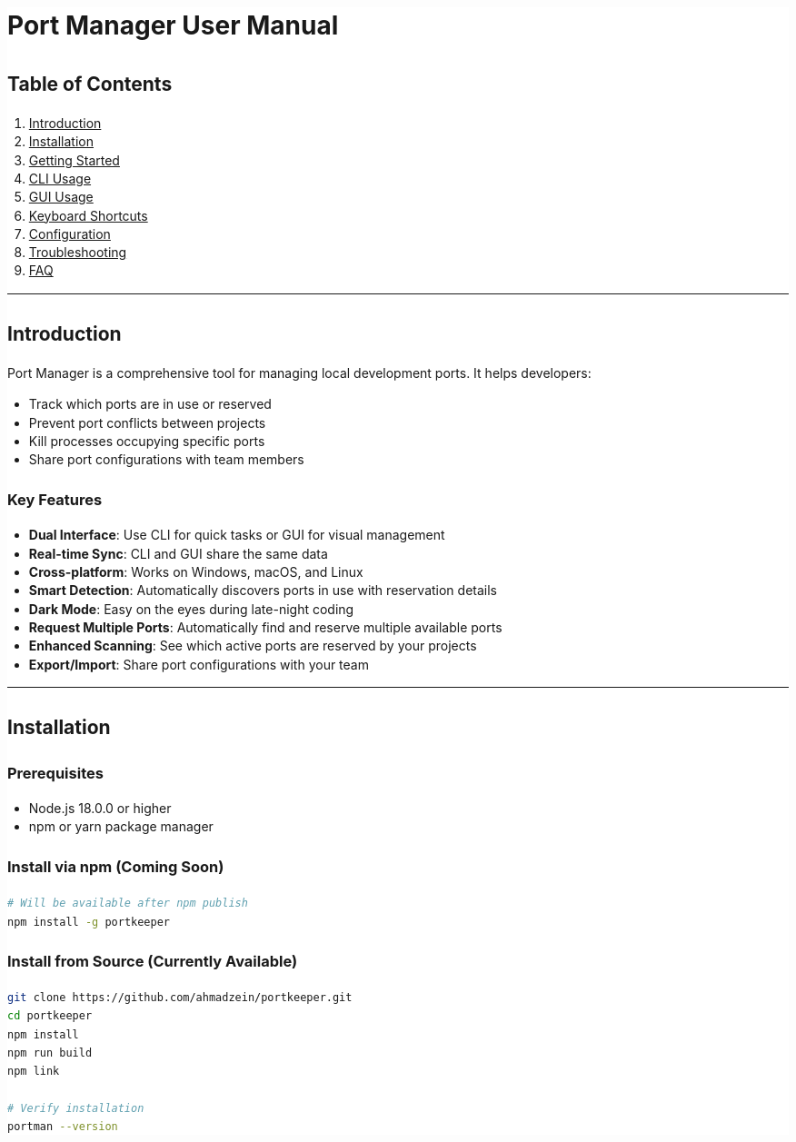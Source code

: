 # Port Manager User Manual

## Table of Contents
1. [Introduction](#introduction)
2. [Installation](#installation)
3. [Getting Started](#getting-started)
4. [CLI Usage](#cli-usage)
5. [GUI Usage](#gui-usage)
6. [Keyboard Shortcuts](#keyboard-shortcuts)
7. [Configuration](#configuration)
8. [Troubleshooting](#troubleshooting)
9. [FAQ](#faq)

---

## Introduction

Port Manager is a comprehensive tool for managing local development ports. It helps developers:
- Track which ports are in use or reserved
- Prevent port conflicts between projects
- Kill processes occupying specific ports
- Share port configurations with team members

### Key Features
- **Dual Interface**: Use CLI for quick tasks or GUI for visual management
- **Real-time Sync**: CLI and GUI share the same data
- **Cross-platform**: Works on Windows, macOS, and Linux
- **Smart Detection**: Automatically discovers ports in use with reservation details
- **Dark Mode**: Easy on the eyes during late-night coding
- **Request Multiple Ports**: Automatically find and reserve multiple available ports
- **Enhanced Scanning**: See which active ports are reserved by your projects
- **Export/Import**: Share port configurations with your team

---

## Installation

### Prerequisites
- Node.js 18.0.0 or higher
- npm or yarn package manager

### Install via npm (Coming Soon)
```bash
# Will be available after npm publish
npm install -g portkeeper
```

### Install from Source (Currently Available)
```bash
git clone https://github.com/ahmadzein/portkeeper.git
cd portkeeper
npm install
npm run build
npm link

# Verify installation
portman --version
```
